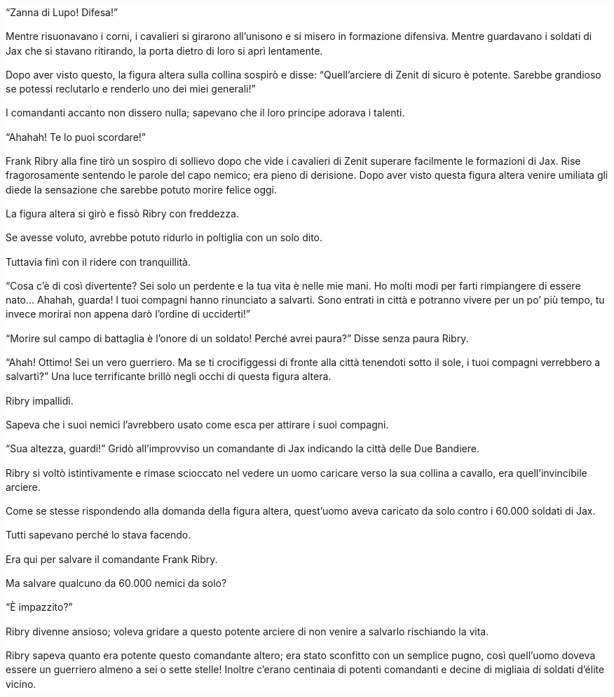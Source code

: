 “Zanna di Lupo! Difesa!”

Mentre risuonavano i corni, i cavalieri si girarono all’unisono e si misero in formazione difensiva. Mentre guardavano i soldati di Jax che si stavano ritirando, la porta dietro di loro si aprì lentamente.

Dopo aver visto questo, la figura altera sulla collina sospirò e disse: “Quell’arciere di Zenit di sicuro è potente. Sarebbe grandioso se potessi reclutarlo e renderlo uno dei miei generali!”

I comandanti accanto non dissero nulla; sapevano che il loro principe adorava i talenti.

“Ahahah! Te lo puoi scordare!”

Frank Ribry alla fine tirò un sospiro di sollievo dopo che vide i cavalieri di Zenit superare facilmente le formazioni di Jax. Rise fragorosamente sentendo le parole del capo nemico; era pieno di derisione. Dopo aver visto questa figura altera venire umiliata gli diede la sensazione che sarebbe potuto morire felice oggi.

La figura altera si girò e fissò Ribry con freddezza.

Se avesse voluto, avrebbe potuto ridurlo in poltiglia con un solo dito.

Tuttavia finì con il ridere con tranquillità.

“Cosa c’è di così divertente? Sei solo un perdente e la tua vita è nelle mie mani. Ho molti modi per farti rimpiangere di essere nato… Ahahah, guarda! I tuoi compagni hanno rinunciato a salvarti. Sono entrati in città e potranno vivere per un po’ più tempo, tu invece morirai non appena darò l’ordine di ucciderti!”

“Morire sul campo di battaglia è l’onore di un soldato! Perché avrei paura?” Disse senza paura Ribry.

“Ahah! Ottimo! Sei un vero guerriero. Ma se ti crocifiggessi di fronte alla città tenendoti sotto il sole, i tuoi compagni verrebbero a salvarti?” Una luce terrificante brillò negli occhi di questa figura altera.

Ribry impallidì.

Sapeva che i suoi nemici l’avrebbero usato come esca per attirare i suoi compagni.

“Sua altezza, guardi!” Gridò all’improvviso un comandante di Jax indicando la città delle Due Bandiere.

Ribry si voltò istintivamente e rimase scioccato nel vedere un uomo caricare verso la sua collina a cavallo, era quell’invincibile arciere.

Come se stesse rispondendo alla domanda della figura altera, quest’uomo aveva caricato da solo contro i 60.000 soldati di Jax.

Tutti sapevano perché lo stava facendo.

Era qui per salvare il comandante Frank Ribry.

Ma salvare qualcuno da 60.000 nemici da solo?

“È impazzito?”

Ribry divenne ansioso; voleva gridare a questo potente arciere di non venire a salvarlo rischiando la vita.

Ribry sapeva quanto era potente questo comandante altero; era stato sconfitto con un semplice pugno, così quell’uomo doveva essere un guerriero almeno a sei o sette stelle! Inoltre c’erano centinaia di potenti comandanti e decine di migliaia di soldati d’élite vicino.
